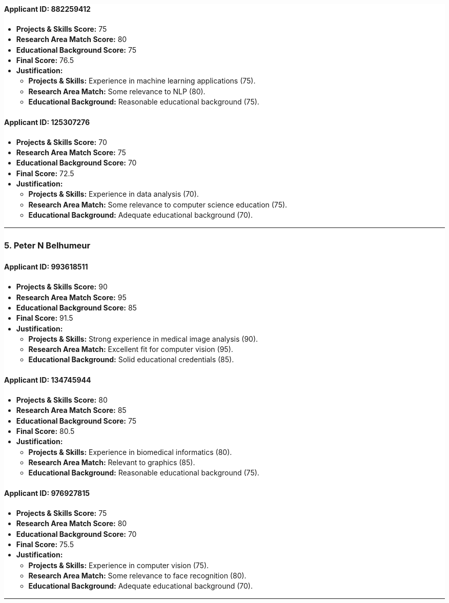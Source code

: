 #### Applicant ID: 882259412
- **Projects & Skills Score:** 75
- **Research Area Match Score:** 80
- **Educational Background Score:** 75
- **Final Score:** 76.5
- **Justification:**
  - **Projects & Skills:** Experience in machine learning applications (75).
  - **Research Area Match:** Some relevance to NLP (80).
  - **Educational Background:** Reasonable educational background (75).

#### Applicant ID: 125307276
- **Projects & Skills Score:** 70
- **Research Area Match Score:** 75
- **Educational Background Score:** 70
- **Final Score:** 72.5
- **Justification:**
  - **Projects & Skills:** Experience in data analysis (70).
  - **Research Area Match:** Some relevance to computer science education (75).
  - **Educational Background:** Adequate educational background (70).

---

### 5. **Peter N Belhumeur**
#### Applicant ID: 993618511
- **Projects & Skills Score:** 90
- **Research Area Match Score:** 95
- **Educational Background Score:** 85
- **Final Score:** 91.5
- **Justification:**
  - **Projects & Skills:** Strong experience in medical image analysis (90).
  - **Research Area Match:** Excellent fit for computer vision (95).
  - **Educational Background:** Solid educational credentials (85).

#### Applicant ID: 134745944
- **Projects & Skills Score:** 80
- **Research Area Match Score:** 85
- **Educational Background Score:** 75
- **Final Score:** 80.5
- **Justification:**
  - **Projects & Skills:** Experience in biomedical informatics (80).
  - **Research Area Match:** Relevant to graphics (85).
  - **Educational Background:** Reasonable educational background (75).

#### Applicant ID: 976927815
- **Projects & Skills Score:** 75
- **Research Area Match Score:** 80
- **Educational Background Score:** 70
- **Final Score:** 75.5
- **Justification:**
  - **Projects & Skills:** Experience in computer vision (75).
  - **Research Area Match:** Some relevance to face recognition (80).
  - **Educational Background:** Adequate educational background (70).

---
